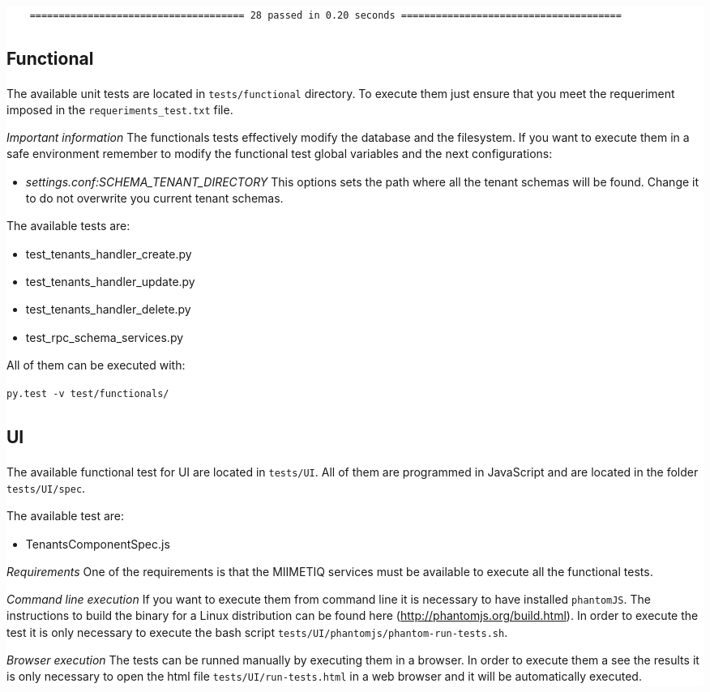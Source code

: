         ===================================== 28 passed in 0.20 seconds ======================================

Functional
----------

The available unit tests are located in `tests/functional` directory. To execute them just ensure that you meet the requeriment imposed in the `requeriments_test.txt` file.

*Important information*
The functionals tests effectively modify the database and the filesystem. If you want to execute them in a safe environment remember to modify the functional test global variables and the next configurations:

* *settings.conf:SCHEMA_TENANT_DIRECTORY* This options sets the path where all the tenant schemas will be found. Change it to do not overwrite you current tenant schemas.

The available tests are:

* test_tenants_handler_create.py
* test_tenants_handler_update.py
* test_tenants_handler_delete.py

* test_rpc_schema_services.py

All of them can be executed with:

    py.test -v test/functionals/

UI
--

The available functional test for UI are located in `tests/UI`. All of them are programmed in JavaScript and are located in the folder `tests/UI/spec`.

The available test are:

* TenantsComponentSpec.js

*Requirements*
One of the requirements is that the MIIMETIQ services must be available to execute all the functional tests.

*Command line execution*
If you want to execute them from command line it is necessary to have installed `phantomJS`. The instructions to build the binary for a Linux distribution can be found here (http://phantomjs.org/build.html). In order to execute the test it is only necessary to execute the bash script `tests/UI/phantomjs/phantom-run-tests.sh`.

*Browser execution*
The tests can be runned manually by executing them in a browser. In order to execute them a see the results it is only necessary to open the html file `tests/UI/run-tests.html` in a web browser and it will be automatically executed.
